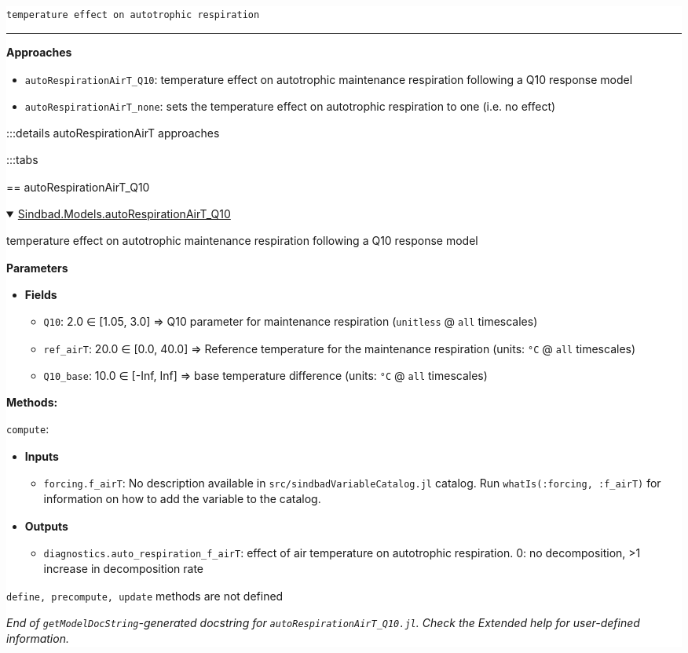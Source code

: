 

```julia
temperature effect on autotrophic respiration
```



---


**Approaches**
- `autoRespirationAirT_Q10`: temperature effect on autotrophic maintenance respiration following a Q10 response model
  
- `autoRespirationAirT_none`: sets the temperature effect on autotrophic respiration to one (i.e. no effect)
  

</details>


:::details autoRespirationAirT approaches

:::tabs

== autoRespirationAirT_Q10
<details class='jldocstring custom-block' open>
<summary><a id='Sindbad.Models.autoRespirationAirT_Q10' href='#Sindbad.Models.autoRespirationAirT_Q10'><span class="jlbinding">Sindbad.Models.autoRespirationAirT_Q10</span></a> <Badge type="info" class="jlObjectType jlType" text="Type" /></summary>



temperature effect on autotrophic maintenance respiration following a Q10 response model

**Parameters**
- **Fields**
  - `Q10`: 2.0 ∈ [1.05, 3.0] =&gt; Q10 parameter for maintenance respiration (`unitless` @ `all` timescales)
    
  - `ref_airT`: 20.0 ∈ [0.0, 40.0] =&gt; Reference temperature for the maintenance respiration (units: `°C` @ `all` timescales)
    
  - `Q10_base`: 10.0 ∈ [-Inf, Inf] =&gt; base temperature difference (units: `°C` @ `all` timescales)
    
  

**Methods:**

`compute`:
- **Inputs**
  - `forcing.f_airT`: No description available in `src/sindbadVariableCatalog.jl` catalog. Run `whatIs(:forcing, :f_airT)` for information on how to add the variable to the catalog.
    
  
- **Outputs**
  - `diagnostics.auto_respiration_f_airT`: effect of air temperature on autotrophic respiration. 0: no decomposition, &gt;1 increase in decomposition rate
    
  

`define, precompute, update` methods are not defined

_End of `getModelDocString`-generated docstring for `autoRespirationAirT_Q10.jl`. Check the Extended help for user-defined information._
